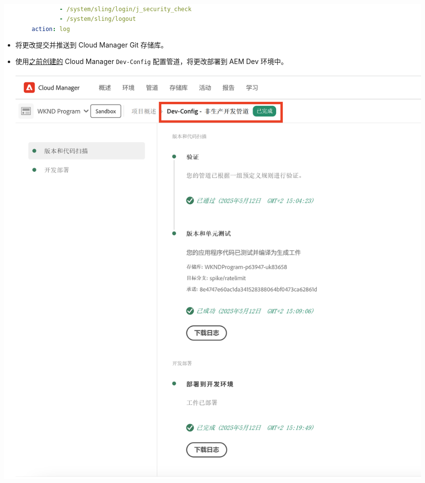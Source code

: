 ```yaml
                - /system/sling/login/j_security_check
                - /system/sling/logout
        action: log
```

- 将更改提交并推送到 Cloud Manager Git 存储库。

- 使用[之前创建的](how-to-setup.md#deploy-rules-through-cloud-manager) Cloud Manager `Dev-Config` 配置管道，将更改部署到 AEM Dev 环境中。

  ![Cloud Manager 配置管道](./assets/cloud-manager-config-pipeline.png)

